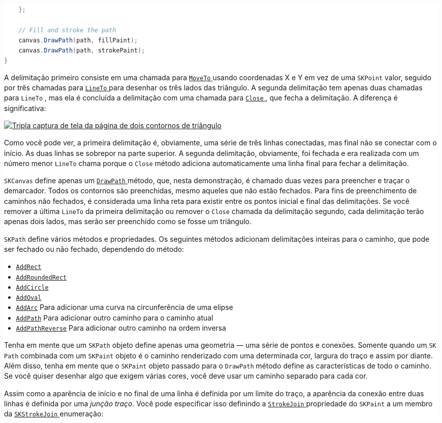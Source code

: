 ```csharp
    };

    // Fill and stroke the path
    canvas.DrawPath(path, fillPaint);
    canvas.DrawPath(path, strokePaint);
}
```

A delimitação primeiro consiste em uma chamada para [ `MoveTo` ](xref:SkiaSharp.SKPath.MoveTo(System.Single,System.Single)) usando coordenadas X e Y em vez de uma `SKPoint` valor, seguido por três chamadas para [ `LineTo` ](xref:SkiaSharp.SKPath.LineTo(System.Single,System.Single)) para desenhar os três lados das triângulo. A segunda delimitação tem apenas duas chamadas para `LineTo` , mas ela é concluída a delimitação com uma chamada para [ `Close` ](xref:SkiaSharp.SKPath.Close), que fecha a delimitação. A diferença é significativa:

[![](paths-images/twotrianglecontours-small.png "Tripla captura de tela da página de dois contornos de triângulo")](paths-images/twotrianglecontours-large.png#lightbox "tripla captura de tela da página de dois contornos de triângulo")

Como você pode ver, a primeira delimitação é, obviamente, uma série de três linhas conectadas, mas final não se conectar com o início. As duas linhas se sobrepor na parte superior. A segunda delimitação, obviamente, foi fechada e era realizada com um número menor `LineTo` chama porque o `Close` método adiciona automaticamente uma linha final para fechar a delimitação.

`SKCanvas` define apenas um [ `DrawPath` ](xref:SkiaSharp.SKCanvas.DrawPath(SkiaSharp.SKPath,SkiaSharp.SKPaint)) método, que, nesta demonstração, é chamado duas vezes para preencher e traçar o demarcador. Todos os contornos são preenchidas, mesmo aqueles que não estão fechados. Para fins de preenchimento de caminhos não fechados, é considerada uma linha reta para existir entre os pontos inicial e final das delimitações. Se você remover a última `LineTo` da primeira delimitação ou remover o `Close` chamada da delimitação segundo, cada delimitação terão apenas dois lados, mas serão ser preenchido como se fosse um triângulo.

`SKPath` define vários métodos e propriedades. Os seguintes métodos adicionam delimitações inteiras para o caminho, que pode ser fechado ou não fechado, dependendo do método:

- [`AddRect`](xref:SkiaSharp.SKPath.AddRect*)
- [`AddRoundedRect`](xref:SkiaSharp.SKPath.AddRoundedRect(SkiaSharp.SKRect,System.Single,System.Single,SkiaSharp.SKPathDirection))
- [`AddCircle`](xref:SkiaSharp.SKPath.AddCircle(System.Single,System.Single,System.Single,SkiaSharp.SKPathDirection))
- [`AddOval`](xref:SkiaSharp.SKPath.AddOval(SkiaSharp.SKRect,SkiaSharp.SKPathDirection))
- [`AddArc`](xref:SkiaSharp.SKPath.AddArc(SkiaSharp.SKRect,System.Single,System.Single)) Para adicionar uma curva na circunferência de uma elipse
- [`AddPath`](xref:SkiaSharp.SKPath.AddPath*) Para adicionar outro caminho para o caminho atual
- [`AddPathReverse`](xref:SkiaSharp.SKPath.AddPathReverse(SkiaSharp.SKPath)) Para adicionar outro caminho na ordem inversa

Tenha em mente que um `SKPath` objeto define apenas uma geometria &mdash; uma série de pontos e conexões. Somente quando um `SKPath` combinada com um `SKPaint` objeto é o caminho renderizado com uma determinada cor, largura do traço e assim por diante. Além disso, tenha em mente que o `SKPaint` objeto passado para o `DrawPath` método define as características de todo o caminho. Se você quiser desenhar algo que exigem várias cores, você deve usar um caminho separado para cada cor.

Assim como a aparência de início e no final de uma linha é definida por um limite do traço, a aparência da conexão entre duas linhas é definida por uma *junção traço*. Você pode especificar isso definindo a [ `StrokeJoin` ](xref:SkiaSharp.SKPaint.StrokeJoin) propriedade do `SKPaint` a um membro da [ `SKStrokeJoin` ](xref:SkiaSharp.SKStrokeJoin) enumeração:
